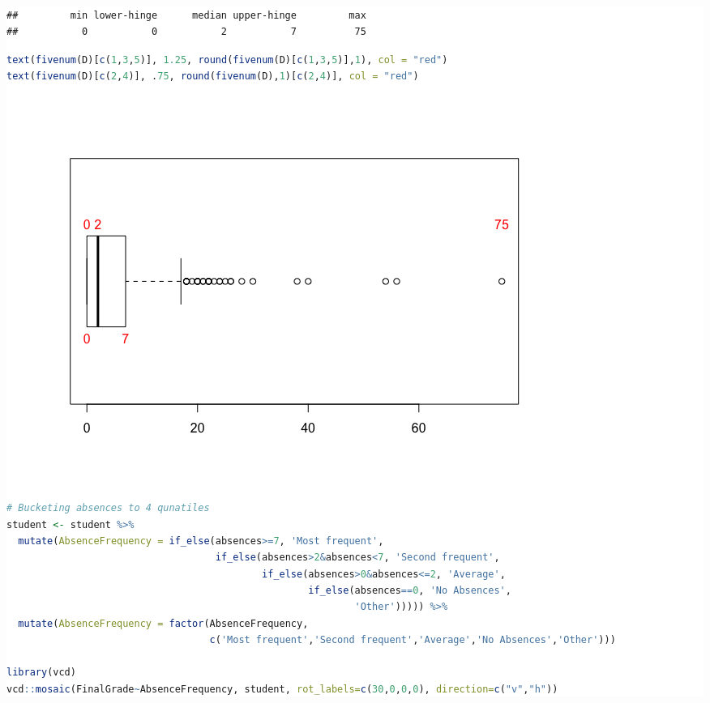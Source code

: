     ##         min lower-hinge      median upper-hinge         max 
    ##           0           0           2           7          75

``` r
text(fivenum(D)[c(1,3,5)], 1.25, round(fivenum(D)[c(1,3,5)],1), col = "red")
text(fivenum(D)[c(2,4)], .75, round(fivenum(D),1)[c(2,4)], col = "red")
```

![](FP_parents_profile_v1_files/figure-markdown_github/unnamed-chunk-12-1.png)

``` r
# Bucketing absences to 4 qunatiles
student <- student %>%
  mutate(AbsenceFrequency = if_else(absences>=7, 'Most frequent',
                                    if_else(absences>2&absences<7, 'Second frequent',
                                            if_else(absences>0&absences<=2, 'Average',
                                                    if_else(absences==0, 'No Absences',
                                                            'Other'))))) %>%
  mutate(AbsenceFrequency = factor(AbsenceFrequency,
                                   c('Most frequent','Second frequent','Average','No Absences','Other')))

library(vcd)
vcd::mosaic(FinalGrade~AbsenceFrequency, student, rot_labels=c(30,0,0,0), direction=c("v","h"))
```
